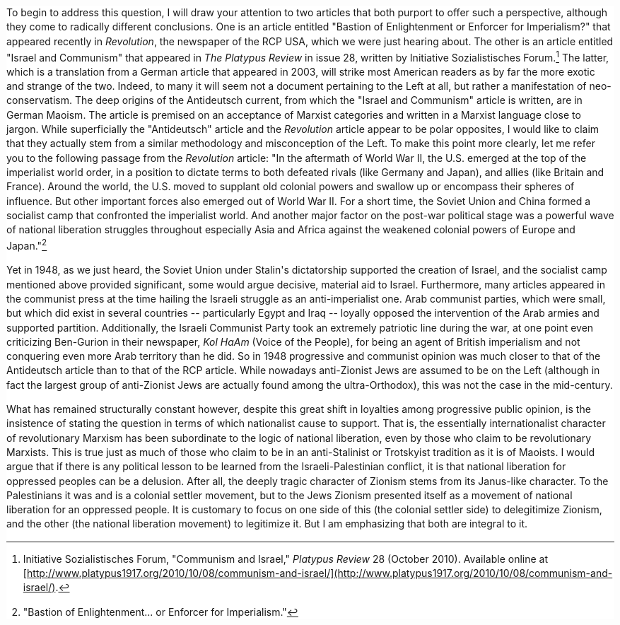 To begin to address this question, I will draw your attention to two articles that both purport to offer such a perspective, although they come to radically different conclusions. One is an article entitled "Bastion of Enlightenment or Enforcer for Imperialism?" that appeared recently in *Revolution*, the newspaper of the RCP USA, which we were just hearing about. The other is an article entitled "Israel and Communism" that appeared in *The Platypus Review* in issue 28, written by Initiative Sozialistisches Forum.[^3] The latter, which is a translation from a German article that appeared in 2003, will strike most American readers as by far the more exotic and strange of the two. Indeed, to many it will seem not a document pertaining to the Left at all, but rather a manifestation of neo-conservatism. The deep origins of the Antideutsch current, from which the "Israel and Communism" article is written, are in German Maoism. The article is premised on an acceptance of Marxist categories and written in a Marxist language close to jargon. While superficially the "Antideutsch" article and the *Revolution* article appear to be polar opposites, I would like to claim that they actually stem from a similar methodology and misconception of the Left. To make this point more clearly, let me refer you to the following passage from the *Revolution* article: "In the aftermath of World War II, the U.S. emerged at the top of the imperialist world order, in a position to dictate terms to both defeated rivals (like Germany and Japan), and allies (like Britain and France). Around the world, the U.S. moved to supplant old colonial powers and swallow up or encompass their spheres of influence. But other important forces also emerged out of World War II. For a short time, the Soviet Union and China formed a socialist camp that confronted the imperialist world. And another major factor on the post-war political stage was a powerful wave of national liberation struggles throughout especially Asia and Africa against the weakened colonial powers of Europe and Japan."[^4]

Yet in 1948, as we just heard, the Soviet Union under Stalin's dictatorship supported the creation of Israel, and the socialist camp mentioned above provided significant, some would argue decisive, material aid to Israel. Furthermore, many articles appeared in the communist press at the time hailing the Israeli struggle as an anti-imperialist one. Arab communist parties, which were small, but which did exist in several countries -- particularly Egypt and Iraq -- loyally opposed the intervention of the Arab armies and supported partition. Additionally, the Israeli Communist Party took an extremely patriotic line during the war, at one point even criticizing Ben-Gurion in their newspaper, *Kol HaAm* (Voice of the People), for being an agent of British imperialism and not conquering even more Arab territory than he did. So in 1948 progressive and communist opinion was much closer to that of the Antideutsch article than to that of the RCP article. While nowadays anti-Zionist Jews are assumed to be on the Left (although in fact the largest group of anti-Zionist Jews are actually found among the ultra-Orthodox), this was not the case in the mid-century.

What has remained structurally constant however, despite this great shift in loyalties among progressive public opinion, is the insistence of stating the question in terms of which nationalist cause to support. That is, the essentially internationalist character of revolutionary Marxism has been subordinate to the logic of national liberation, even by those who claim to be revolutionary Marxists. This is true just as much of those who claim to be in an anti-Stalinist or Trotskyist tradition as it is of Maoists. I would argue that if there is any political lesson to be learned from the Israeli-Palestinian conflict, it is that national liberation for oppressed peoples can be a delusion. After all, the deeply tragic character of Zionism stems from its Janus-like character. To the Palestinians it was and is a colonial settler movement, but to the Jews Zionism presented itself as a movement of national liberation for an oppressed people. It is customary to focus on one side of this (the colonial settler side) to delegitimize Zionism, and the other (the national liberation movement) to legitimize it. But I am emphasizing that both are integral to it.


[^1]: See "Bastion of Enlightenment... or Enforcer for Imperialism: The Case of Israel," *Revolution* 213, October 10, 2010. Available online at [http://www.revcom.us/a/213/israel-en.html](http://www.revcom.us/a/213/israel-en.html).
[^2]: Tony Cliff, "The Jews, Israel and the Holocaust," Socialist Review 219, 1998. Available online at [http://www.marxists.org/archive/cliff/works/1998/05/israel.htm](%3Chttp://www.marxists.org/archive/cliff/works/1998/05/israel.htm%3E).
[^3]: Initiative Sozialistisches Forum, "Communism and Israel," *Platypus Review* 28 (October 2010). Available online at [http://www.platypus1917.org/2010/10/08/communism-and-israel/](http://www.platypus1917.org/2010/10/08/communism-and-israel/).
[^4]: "Bastion of Enlightenment... or Enforcer for Imperialism."